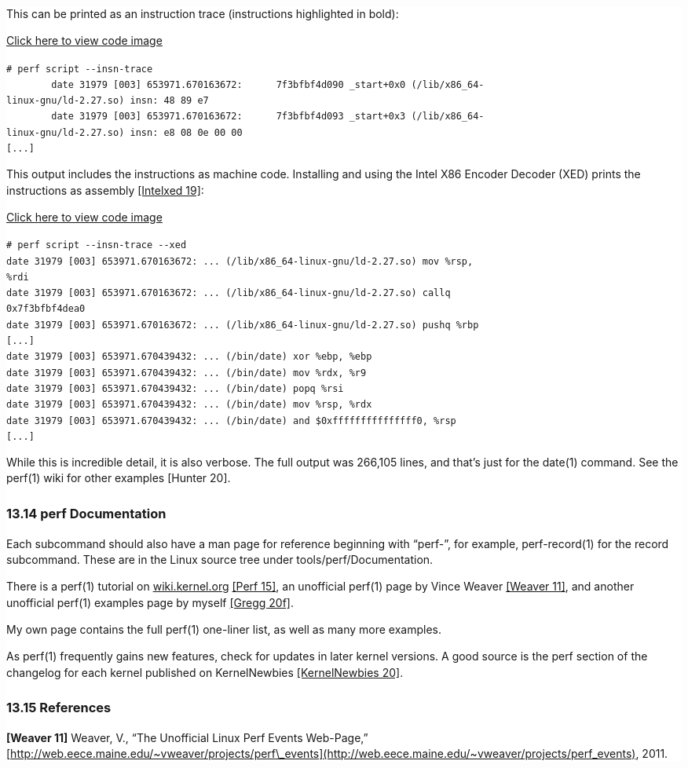 This can be printed as an instruction trace (instructions highlighted in bold):

[Click here to view code image](ch13_images.md)

```
# perf script --insn-trace
        date 31979 [003] 653971.670163672:      7f3bfbf4d090 _start+0x0 (/lib/x86_64-
linux-gnu/ld-2.27.so) insn: 48 89 e7
        date 31979 [003] 653971.670163672:      7f3bfbf4d093 _start+0x3 (/lib/x86_64-
linux-gnu/ld-2.27.so) insn: e8 08 0e 00 00
[...]
```

This output includes the instructions as machine code. Installing and using the Intel X86 Encoder Decoder (XED) prints the instructions as assembly [\[Intelxed 19\]](ch13.md):

[Click here to view code image](ch13_images.md)

```
# perf script --insn-trace --xed
date 31979 [003] 653971.670163672: ... (/lib/x86_64-linux-gnu/ld-2.27.so) mov %rsp,
%rdi
date 31979 [003] 653971.670163672: ... (/lib/x86_64-linux-gnu/ld-2.27.so) callq
0x7f3bfbf4dea0
date 31979 [003] 653971.670163672: ... (/lib/x86_64-linux-gnu/ld-2.27.so) pushq %rbp
[...]
date 31979 [003] 653971.670439432: ... (/bin/date) xor %ebp, %ebp
date 31979 [003] 653971.670439432: ... (/bin/date) mov %rdx, %r9
date 31979 [003] 653971.670439432: ... (/bin/date) popq %rsi
date 31979 [003] 653971.670439432: ... (/bin/date) mov %rsp, %rdx
date 31979 [003] 653971.670439432: ... (/bin/date) and $0xfffffffffffffff0, %rsp
[...]
```

While this is incredible detail, it is also verbose. The full output was 266,105 lines, and that’s just for the date(1) command. See the perf(1) wiki for other examples \[Hunter 20].

### 13.14 perf Documentation

Each subcommand should also have a man page for reference beginning with “perf-”, for example, perf-record(1) for the record subcommand. These are in the Linux source tree under tools/perf/Documentation.

There is a perf(1) tutorial on [wiki.kernel.org](http://wiki.kernel.org) [\[Perf 15\]](ch13.md), an unofficial perf(1) page by Vince Weaver [\[Weaver 11\]](ch13.md), and another unofficial perf(1) examples page by myself [\[Gregg 20f\]](ch13.md).

My own page contains the full perf(1) one-liner list, as well as many more examples.

As perf(1) frequently gains new features, check for updates in later kernel versions. A good source is the perf section of the changelog for each kernel published on KernelNewbies [\[KernelNewbies 20\]](ch13.md).

### 13.15 References

**\[Weaver 11]** Weaver, V., “The Unofficial Linux Perf Events Web-Page,” [http://web.eece.maine.edu/~vweaver/projects/perf\_events](http://web.eece.maine.edu/~vweaver/projects/perf_events), 2011.
